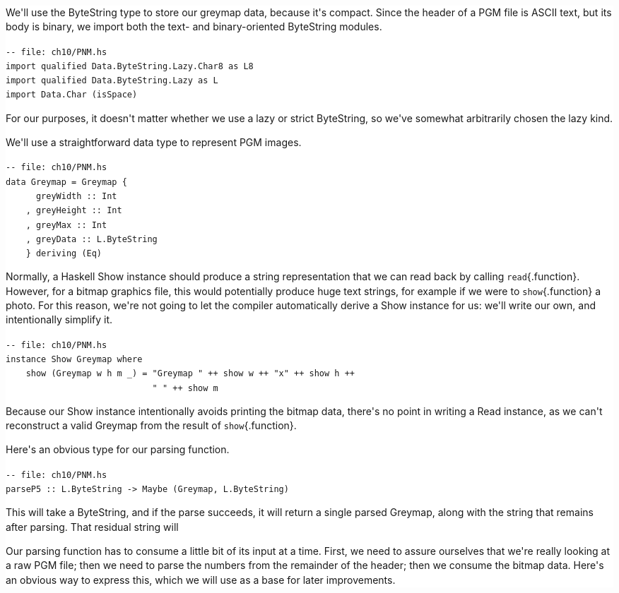 We'll use the ByteString type to store our greymap data, because it's
compact. Since the header of a PGM file is ASCII text, but its body is
binary, we import both the text- and binary-oriented ByteString modules.

~~~~ {#PNM.hs:imports .programlisting}
-- file: ch10/PNM.hs
import qualified Data.ByteString.Lazy.Char8 as L8
import qualified Data.ByteString.Lazy as L
import Data.Char (isSpace)
~~~~

For our purposes, it doesn't matter whether we use a lazy or strict
ByteString, so we've somewhat arbitrarily chosen the lazy kind.

We'll use a straightforward data type to represent PGM images.

~~~~ {#PNM.hs:Greymap .programlisting}
-- file: ch10/PNM.hs
data Greymap = Greymap {
      greyWidth :: Int
    , greyHeight :: Int
    , greyMax :: Int
    , greyData :: L.ByteString
    } deriving (Eq)
~~~~

Normally, a Haskell Show instance should produce a string representation
that we can read back by calling `read`{.function}. However, for a
bitmap graphics file, this would potentially produce huge text strings,
for example if we were to `show`{.function} a photo. For this reason,
we're not going to let the compiler automatically derive a Show instance
for us: we'll write our own, and intentionally simplify it.

~~~~ {#PNM.hs:Show .programlisting}
-- file: ch10/PNM.hs
instance Show Greymap where
    show (Greymap w h m _) = "Greymap " ++ show w ++ "x" ++ show h ++
                             " " ++ show m
~~~~

Because our Show instance intentionally avoids printing the bitmap data,
there's no point in writing a Read instance, as we can't reconstruct a
valid Greymap from the result of `show`{.function}.

Here's an obvious type for our parsing function.

~~~~ {#PNM.hs:parseP5.type .programlisting}
-- file: ch10/PNM.hs
parseP5 :: L.ByteString -> Maybe (Greymap, L.ByteString)
~~~~

This will take a ByteString, and if the parse succeeds, it will return a
single parsed Greymap, along with the string that remains after parsing.
That residual string will

Our parsing function has to consume a little bit of its input at a time.
First, we need to assure ourselves that we're really looking at a raw
PGM file; then we need to parse the numbers from the remainder of the
header; then we consume the bitmap data. Here's an obvious way to
express this, which we will use as a base for later improvements.
